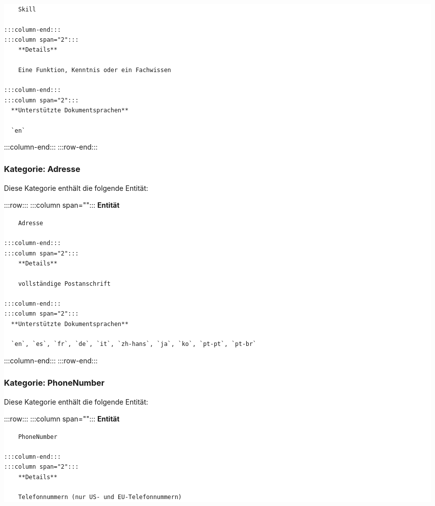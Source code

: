         Skill

    :::column-end:::
    :::column span="2":::
        **Details**

        Eine Funktion, Kenntnis oder ein Fachwissen
      
    :::column-end:::
    :::column span="2":::
      **Unterstützte Dokumentsprachen**

      `en`  
      
   :::column-end:::
:::row-end:::

### <a name="category-address"></a>Kategorie: Adresse

Diese Kategorie enthält die folgende Entität:

:::row:::
    :::column span="":::
        **Entität**

        Adresse

    :::column-end:::
    :::column span="2":::
        **Details**

        vollständige Postanschrift
      
    :::column-end:::
    :::column span="2":::
      **Unterstützte Dokumentsprachen**

      `en`, `es`, `fr`, `de`, `it`, `zh-hans`, `ja`, `ko`, `pt-pt`, `pt-br`
      
   :::column-end:::
:::row-end:::

### <a name="category-phonenumber"></a>Kategorie: PhoneNumber

Diese Kategorie enthält die folgende Entität:

:::row:::
    :::column span="":::
        **Entität**

        PhoneNumber

    :::column-end:::
    :::column span="2":::
        **Details**

        Telefonnummern (nur US- und EU-Telefonnummern)
      